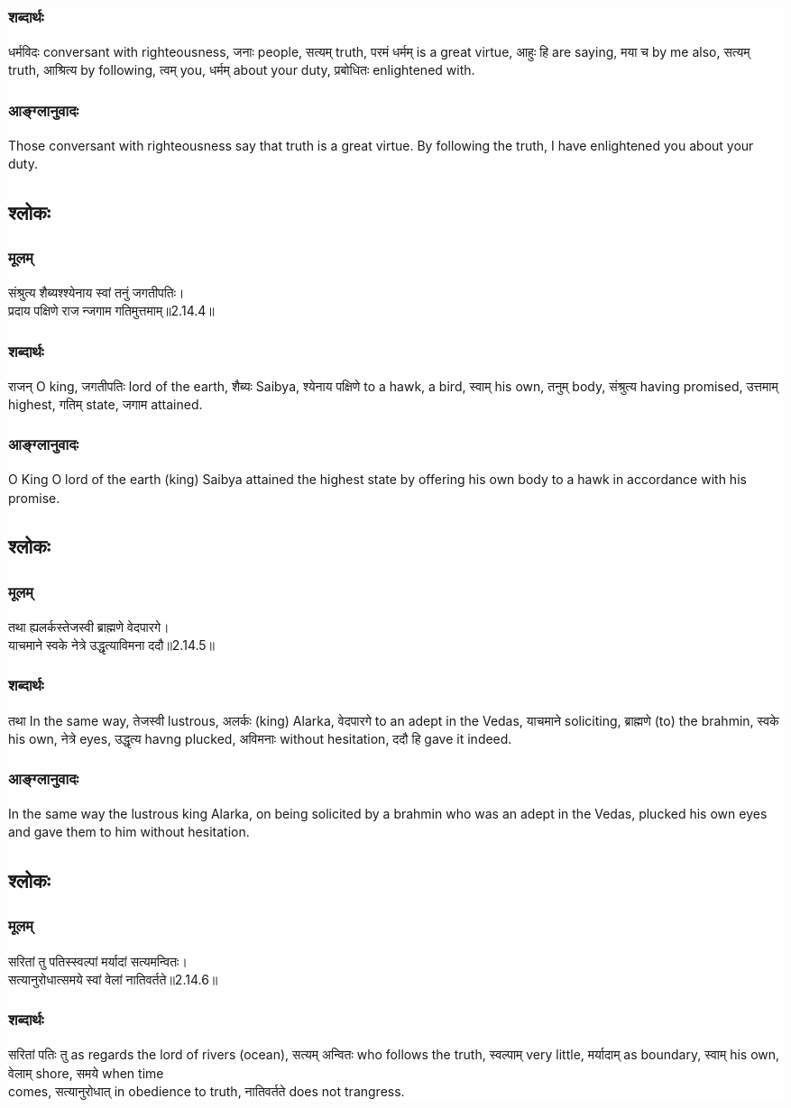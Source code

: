 ### शब्दार्थः
धर्मविदः conversant with righteousness, जनाः people, सत्यम् truth, परमं धर्मम् is a great virtue, आहुः हि are saying, मया च by me also, सत्यम् truth, आश्रित्य by following, त्वम् you, धर्मम् about your duty, प्रबोधितः enlightened with.

### आङ्ग्लानुवादः
Those conversant with righteousness say that truth is a great virtue. By following the truth, I have enlightened you about your duty.



## श्लोकः
### मूलम्
संश्रुत्य शैब्यश्श्येनाय स्वां तनुं जगतीपतिः।  
प्रदाय पक्षिणे राज न्जगाम गतिमुत्तमाम्॥2.14.4॥

### शब्दार्थः
राजन् O king, जगतीपतिः lord of the earth, शैब्यः Saibya, श्येनाय पक्षिणे to a hawk, a bird, स्वाम् his own, तनुम् body, संश्रुत्य having promised, उत्तमाम् highest, गतिम् state, जगाम attained.

### आङ्ग्लानुवादः
O King O lord of the earth (king) Saibya attained the highest state by offering his own body to a hawk in accordance with his promise.



## श्लोकः
### मूलम्
तथा ह्यलर्कस्तेजस्वी ब्राह्मणे वेदपारगे।  
याचमाने स्वके नेत्रे उद्धृत्याविमना ददौ॥2.14.5॥

### शब्दार्थः
तथा In the same way, तेजस्वी lustrous, अलर्कः (king) Alarka, वेदपारगे to an adept in the Vedas, याचमाने soliciting, ब्राह्मणे (to) the brahmin, स्वके his own, नेत्रे eyes, उद्धृत्य havng plucked, अविमनाः without hesitation, ददौ हि gave it indeed.

### आङ्ग्लानुवादः
In the same way the lustrous king Alarka, on being solicited by a brahmin who was an adept in the Vedas, plucked his own eyes and gave them to him without hesitation.



## श्लोकः
### मूलम्
सरितां तु पतिस्स्वल्पां मर्यादां सत्यमन्वितः।  
सत्यानुरोधात्समये स्वां वेलां नातिवर्तते॥2.14.6॥

### शब्दार्थः
सरितां पतिः तु as regards the lord of rivers (ocean), सत्यम् अन्वितः who follows the truth, स्वल्पाम् very little, मर्यादाम् as boundary, स्वाम् his own, वेलाम् shore, समये when time  
comes, सत्यानुरोधात् in obedience to truth, नातिवर्तते does not trangress.
